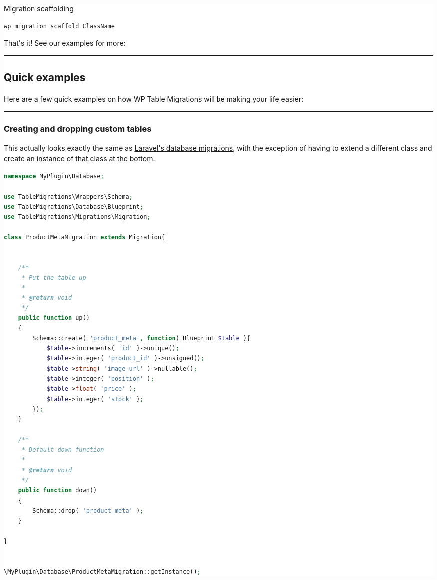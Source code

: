 Migration scaffolding
```
wp migration scaffold ClassName
```

That's it! See our examples for more:

---

## Quick examples

Here are a few quick examples on how WP Table Migrations will be making your life easier:

---

### Creating and dropping custom tables
This actually looks exactly the same as [Laravel's database migrations](https://laravel.com/docs/5.4/migrations), with the exception of having to extend a different class and create an instance of that class at the bottom.

```php
namespace MyPlugin\Database;

use TableMigrations\Wrappers\Schema;
use TableMigrations\Database\Blueprint;
use TableMigrations\Migrations\Migration;

class ProductMetaMigration extends Migration{


    /**
     * Put the table up
     *
     * @return void
     */
    public function up()
    {
        Schema::create( 'product_meta', function( Blueprint $table ){
            $table->increments( 'id' )->unique();
            $table->integer( 'product_id' )->unsigned();
            $table->string( 'image_url' )->nullable();
            $table->integer( 'position' );
            $table->float( 'price' );
            $table->integer( 'stock' );
        });         
    }

    /**
     * Default down function
     *
     * @return void
     */
    public function down()
    {
        Schema::drop( 'product_meta' );
    }

}


\MyPlugin\Database\ProductMetaMigration::getInstance();
```
